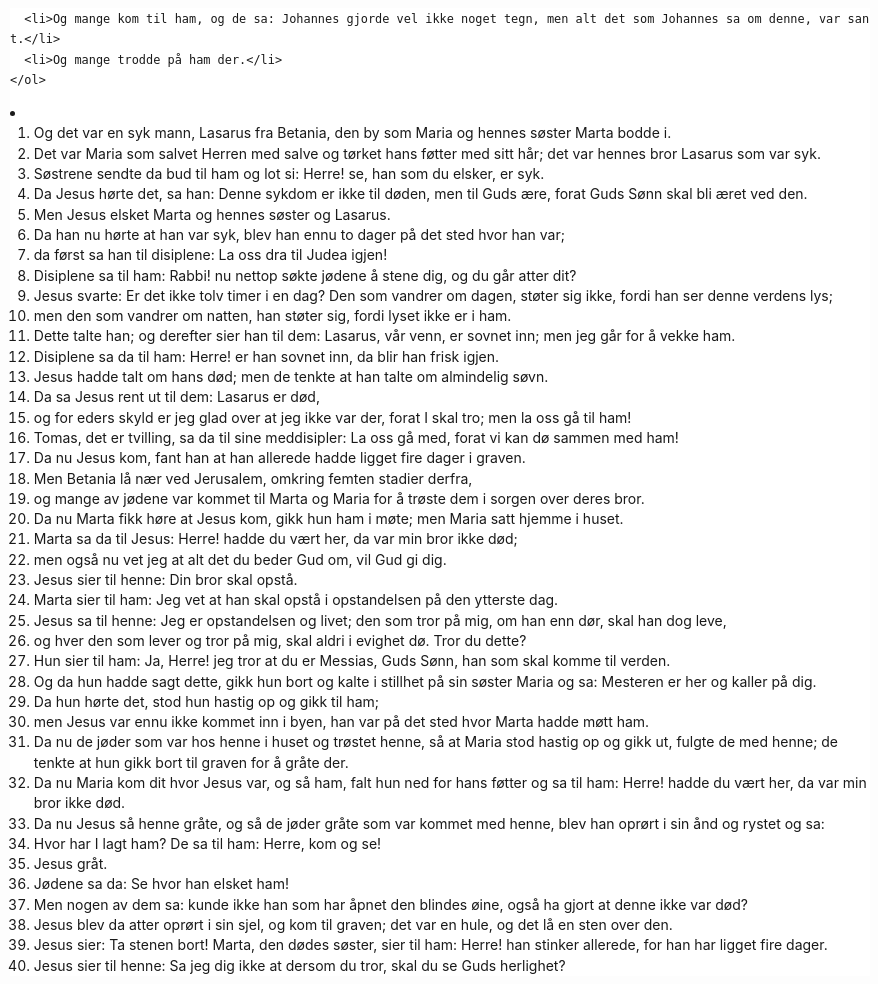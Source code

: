       <li>Og mange kom til ham, og de sa: Johannes gjorde vel ikke noget tegn, men alt det som Johannes sa om denne, var sant.</li>
      <li>Og mange trodde på ham der.</li>
    </ol>
  </li>
  <li>
    <ol>
      <li>Og det var en syk mann, Lasarus fra Betania, den by som Maria og hennes søster Marta bodde i.</li>
      <li>Det var Maria som salvet Herren med salve og tørket hans føtter med sitt hår; det var hennes bror Lasarus som var syk.</li>
      <li>Søstrene sendte da bud til ham og lot si: Herre! se, han som du elsker, er syk.</li>
      <li>Da Jesus hørte det, sa han: Denne sykdom er ikke til døden, men til Guds ære, forat Guds Sønn skal bli æret ved den.</li>
      <li>Men Jesus elsket Marta og hennes søster og Lasarus.</li>
      <li>Da han nu hørte at han var syk, blev han ennu to dager på det sted hvor han var;</li>
      <li>da først sa han til disiplene: La oss dra til Judea igjen!</li>
      <li>Disiplene sa til ham: Rabbi! nu nettop søkte jødene å stene dig, og du går atter dit?</li>
      <li>Jesus svarte: Er det ikke tolv timer i en dag? Den som vandrer om dagen, støter sig ikke, fordi han ser denne verdens lys;</li>
      <li>men den som vandrer om natten, han støter sig, fordi lyset ikke er i ham.</li>
      <li>Dette talte han; og derefter sier han til dem: Lasarus, vår venn, er sovnet inn; men jeg går for å vekke ham.</li>
      <li>Disiplene sa da til ham: Herre! er han sovnet inn, da blir han frisk igjen.</li>
      <li>Jesus hadde talt om hans død; men de tenkte at han talte om almindelig søvn.</li>
      <li>Da sa Jesus rent ut til dem: Lasarus er død,</li>
      <li>og for eders skyld er jeg glad over at jeg ikke var der, forat I skal tro; men la oss gå til ham!</li>
      <li>Tomas, det er tvilling, sa da til sine meddisipler: La oss gå med, forat vi kan dø sammen med ham!</li>
      <li>Da nu Jesus kom, fant han at han allerede hadde ligget fire dager i graven.</li>
      <li>Men Betania lå nær ved Jerusalem, omkring femten stadier derfra,</li>
      <li>og mange av jødene var kommet til Marta og Maria for å trøste dem i sorgen over deres bror.</li>
      <li>Da nu Marta fikk høre at Jesus kom, gikk hun ham i møte; men Maria satt hjemme i huset.</li>
      <li>Marta sa da til Jesus: Herre! hadde du vært her, da var min bror ikke død;</li>
      <li>men også nu vet jeg at alt det du beder Gud om, vil Gud gi dig.</li>
      <li>Jesus sier til henne: Din bror skal opstå.</li>
      <li>Marta sier til ham: Jeg vet at han skal opstå i opstandelsen på den ytterste dag.</li>
      <li>Jesus sa til henne: Jeg er opstandelsen og livet; den som tror på mig, om han enn dør, skal han dog leve,</li>
      <li>og hver den som lever og tror på mig, skal aldri i evighet dø. Tror du dette?</li>
      <li>Hun sier til ham: Ja, Herre! jeg tror at du er Messias, Guds Sønn, han som skal komme til verden.</li>
      <li>Og da hun hadde sagt dette, gikk hun bort og kalte i stillhet på sin søster Maria og sa: Mesteren er her og kaller på dig.</li>
      <li>Da hun hørte det, stod hun hastig op og gikk til ham;</li>
      <li>men Jesus var ennu ikke kommet inn i byen, han var på det sted hvor Marta hadde møtt ham.</li>
      <li>Da nu de jøder som var hos henne i huset og trøstet henne, så at Maria stod hastig op og gikk ut, fulgte de med henne; de tenkte at hun gikk bort til graven for å gråte der.</li>
      <li>Da nu Maria kom dit hvor Jesus var, og så ham, falt hun ned for hans føtter og sa til ham: Herre! hadde du vært her, da var min bror ikke død.</li>
      <li>Da nu Jesus så henne gråte, og så de jøder gråte som var kommet med henne, blev han oprørt i sin ånd og rystet og sa:</li>
      <li>Hvor har I lagt ham? De sa til ham: Herre, kom og se!</li>
      <li>Jesus gråt.</li>
      <li>Jødene sa da: Se hvor han elsket ham!</li>
      <li>Men nogen av dem sa: kunde ikke han som har åpnet den blindes øine, også ha gjort at denne ikke var død?</li>
      <li>Jesus blev da atter oprørt i sin sjel, og kom til graven; det var en hule, og det lå en sten over den.</li>
      <li>Jesus sier: Ta stenen bort! Marta, den dødes søster, sier til ham: Herre! han stinker allerede, for han har ligget fire dager.</li>
      <li>Jesus sier til henne: Sa jeg dig ikke at dersom du tror, skal du se Guds herlighet?</li>